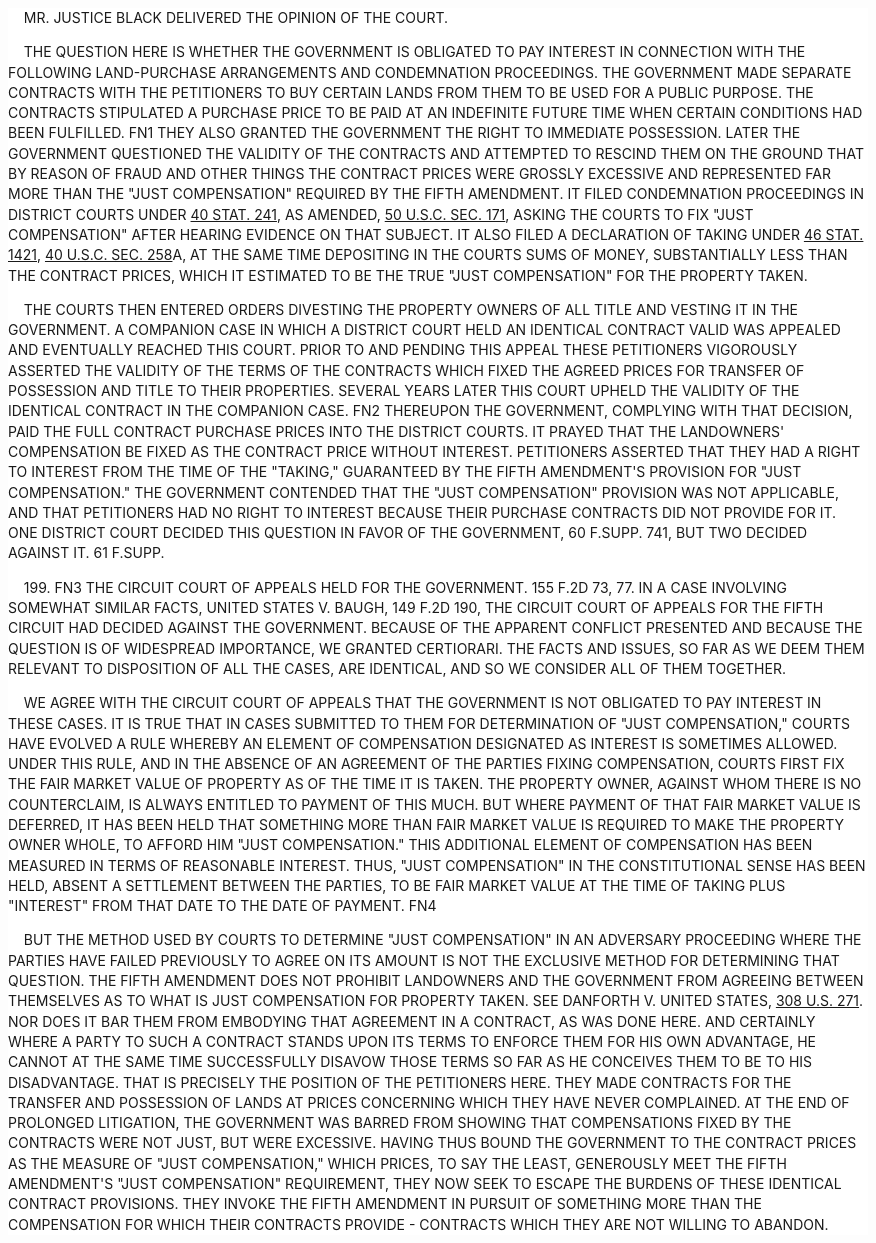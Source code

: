     MR. JUSTICE BLACK DELIVERED THE OPINION OF THE COURT.

    THE QUESTION HERE IS WHETHER THE GOVERNMENT IS OBLIGATED TO PAY INTEREST IN CONNECTION WITH THE FOLLOWING LAND-PURCHASE ARRANGEMENTS AND CONDEMNATION PROCEEDINGS.  THE GOVERNMENT MADE SEPARATE CONTRACTS WITH THE PETITIONERS TO BUY CERTAIN LANDS FROM THEM TO BE USED FOR A PUBLIC PURPOSE.  THE CONTRACTS STIPULATED A PURCHASE PRICE TO BE PAID AT AN INDEFINITE FUTURE TIME WHEN CERTAIN CONDITIONS HAD BEEN FULFILLED.  FN1  THEY ALSO GRANTED THE GOVERNMENT THE RIGHT TO IMMEDIATE POSSESSION.  LATER THE GOVERNMENT QUESTIONED THE VALIDITY OF THE CONTRACTS AND ATTEMPTED TO RESCIND THEM ON THE GROUND THAT BY REASON OF FRAUD AND OTHER THINGS THE CONTRACT PRICES WERE GROSSLY EXCESSIVE AND REPRESENTED FAR MORE THAN THE "JUST COMPENSATION" REQUIRED BY THE FIFTH AMENDMENT.  IT FILED CONDEMNATION PROCEEDINGS IN DISTRICT COURTS UNDER [40 STAT. 241][/us/stat/40/241], AS AMENDED, [50 U.S.C. SEC. 171][/us/usc/t50/s171], ASKING THE COURTS TO FIX "JUST COMPENSATION" AFTER HEARING EVIDENCE ON THAT SUBJECT.  IT ALSO FILED A DECLARATION OF TAKING UNDER [46 STAT. 1421][/us/stat/46/1421], [40 U.S.C. SEC. 258][/us/usc/t40/s258]A, AT THE SAME TIME DEPOSITING IN THE COURTS SUMS OF MONEY, SUBSTANTIALLY LESS THAN THE CONTRACT PRICES, WHICH IT ESTIMATED TO BE THE TRUE "JUST COMPENSATION" FOR THE PROPERTY TAKEN.

    THE COURTS THEN ENTERED ORDERS DIVESTING THE PROPERTY OWNERS OF ALL TITLE AND VESTING IT IN THE GOVERNMENT.  A COMPANION CASE IN WHICH A DISTRICT COURT HELD AN IDENTICAL CONTRACT VALID WAS APPEALED AND EVENTUALLY REACHED THIS COURT.  PRIOR TO AND PENDING THIS APPEAL THESE PETITIONERS VIGOROUSLY ASSERTED THE VALIDITY OF THE TERMS OF THE CONTRACTS WHICH FIXED THE AGREED PRICES FOR TRANSFER OF POSSESSION AND TITLE TO THEIR PROPERTIES.  SEVERAL YEARS LATER THIS COURT UPHELD THE VALIDITY OF THE IDENTICAL CONTRACT IN THE COMPANION CASE.  FN2 THEREUPON THE GOVERNMENT, COMPLYING WITH THAT DECISION, PAID THE FULL CONTRACT PURCHASE PRICES INTO THE DISTRICT COURTS.  IT PRAYED THAT THE LANDOWNERS' COMPENSATION BE FIXED AS THE CONTRACT PRICE WITHOUT INTEREST.  PETITIONERS ASSERTED THAT THEY HAD A RIGHT TO INTEREST FROM THE TIME OF THE "TAKING," GUARANTEED BY THE FIFTH AMENDMENT'S PROVISION FOR "JUST COMPENSATION."  THE GOVERNMENT CONTENDED THAT THE "JUST COMPENSATION" PROVISION WAS NOT APPLICABLE, AND THAT PETITIONERS HAD NO RIGHT TO INTEREST BECAUSE THEIR PURCHASE CONTRACTS DID NOT PROVIDE FOR IT.  ONE DISTRICT COURT DECIDED THIS QUESTION IN FAVOR OF THE GOVERNMENT, 60 F.SUPP.  741, BUT TWO DECIDED AGAINST IT.  61 F.SUPP.

    199.  FN3  THE CIRCUIT COURT OF APPEALS HELD FOR THE GOVERNMENT.  155 F.2D 73, 77.  IN A CASE INVOLVING SOMEWHAT SIMILAR FACTS, UNITED STATES V. BAUGH, 149 F.2D 190, THE CIRCUIT COURT OF APPEALS FOR THE FIFTH CIRCUIT HAD DECIDED AGAINST THE GOVERNMENT.  BECAUSE OF THE APPARENT CONFLICT PRESENTED AND BECAUSE THE QUESTION IS OF WIDESPREAD IMPORTANCE, WE GRANTED CERTIORARI.  THE FACTS AND ISSUES, SO FAR AS WE DEEM THEM RELEVANT TO DISPOSITION OF ALL THE CASES, ARE IDENTICAL, AND SO WE CONSIDER ALL OF THEM TOGETHER.

    WE AGREE WITH THE CIRCUIT COURT OF APPEALS THAT THE GOVERNMENT IS NOT OBLIGATED TO PAY INTEREST IN THESE CASES.  IT IS TRUE THAT IN CASES SUBMITTED TO THEM FOR DETERMINATION OF "JUST COMPENSATION," COURTS HAVE EVOLVED A RULE WHEREBY AN ELEMENT OF COMPENSATION DESIGNATED AS INTEREST IS SOMETIMES ALLOWED.  UNDER THIS RULE, AND IN THE ABSENCE OF AN AGREEMENT OF THE PARTIES FIXING COMPENSATION, COURTS FIRST FIX THE FAIR MARKET VALUE OF PROPERTY AS OF THE TIME IT IS TAKEN.  THE PROPERTY OWNER, AGAINST WHOM THERE IS NO COUNTERCLAIM, IS ALWAYS ENTITLED TO PAYMENT OF THIS MUCH.  BUT WHERE PAYMENT OF THAT FAIR MARKET VALUE IS DEFERRED, IT HAS BEEN HELD THAT SOMETHING MORE THAN FAIR MARKET VALUE IS REQUIRED TO MAKE THE PROPERTY OWNER WHOLE, TO AFFORD HIM "JUST COMPENSATION."  THIS ADDITIONAL ELEMENT OF COMPENSATION HAS BEEN MEASURED IN TERMS OF REASONABLE INTEREST.  THUS, "JUST COMPENSATION" IN THE CONSTITUTIONAL SENSE HAS BEEN HELD, ABSENT A SETTLEMENT BETWEEN THE PARTIES, TO BE FAIR MARKET VALUE AT THE TIME OF TAKING PLUS "INTEREST" FROM THAT DATE TO THE DATE OF PAYMENT.  FN4

    BUT THE METHOD USED BY COURTS TO DETERMINE "JUST COMPENSATION" IN AN ADVERSARY PROCEEDING WHERE THE PARTIES HAVE FAILED PREVIOUSLY TO AGREE ON ITS AMOUNT IS NOT THE EXCLUSIVE METHOD FOR DETERMINING THAT QUESTION.  THE FIFTH AMENDMENT DOES NOT PROHIBIT LANDOWNERS AND THE GOVERNMENT FROM AGREEING BETWEEN THEMSELVES AS TO WHAT IS JUST COMPENSATION FOR PROPERTY TAKEN.  SEE DANFORTH V. UNITED STATES, [308 U.S. 271][/us/courts/scotus/usReporter/308/271].  NOR DOES IT BAR THEM FROM EMBODYING THAT AGREEMENT IN A CONTRACT, AS WAS DONE HERE.  AND CERTAINLY WHERE A PARTY TO SUCH A CONTRACT STANDS UPON ITS TERMS TO ENFORCE THEM FOR HIS OWN ADVANTAGE, HE CANNOT AT THE SAME TIME SUCCESSFULLY DISAVOW THOSE TERMS SO FAR AS HE CONCEIVES THEM TO BE TO HIS DISADVANTAGE.  THAT IS PRECISELY THE POSITION OF THE PETITIONERS HERE.  THEY MADE CONTRACTS FOR THE TRANSFER AND POSSESSION OF LANDS AT PRICES CONCERNING WHICH THEY HAVE NEVER COMPLAINED.  AT THE END OF PROLONGED LITIGATION, THE GOVERNMENT WAS BARRED FROM SHOWING THAT COMPENSATIONS FIXED BY THE CONTRACTS WERE NOT JUST, BUT WERE EXCESSIVE.  HAVING THUS BOUND THE GOVERNMENT TO THE CONTRACT PRICES AS THE MEASURE OF "JUST COMPENSATION," WHICH PRICES, TO SAY THE LEAST, GENEROUSLY MEET THE FIFTH AMENDMENT'S "JUST COMPENSATION" REQUIREMENT, THEY NOW SEEK TO ESCAPE THE BURDENS OF THESE IDENTICAL CONTRACT PROVISIONS.  THEY INVOKE THE FIFTH AMENDMENT IN PURSUIT OF SOMETHING MORE THAN THE COMPENSATION FOR WHICH THEIR CONTRACTS PROVIDE - CONTRACTS WHICH THEY ARE NOT WILLING TO ABANDON.


[/us/courts/scotus/usReporter/329/599]: https://publicdocs.github.io/go/links?ns=uslm-x&ref=%2Fus%2Fcourts%2Fscotus%2FusReporter%2F329%2F599
[/us/courts/scotus/usReporter/329/694]: https://publicdocs.github.io/go/links?ns=uslm-x&ref=%2Fus%2Fcourts%2Fscotus%2FusReporter%2F329%2F694
[/us/stat/40/241]: https://publicdocs.github.io/go/links?ns=uslm&ref=%2Fus%2Fstat%2F40%2F241
[/us/usc/t50/s171]: https://publicdocs.github.io/go/links?ns=uslm&ref=%2Fus%2Fusc%2Ft50%2Fs171
[/us/stat/46/1421]: https://publicdocs.github.io/go/links?ns=uslm&ref=%2Fus%2Fstat%2F46%2F1421
[/us/usc/t40/s258]: https://publicdocs.github.io/go/links?ns=uslm&ref=%2Fus%2Fusc%2Ft40%2Fs258
[/us/courts/scotus/usReporter/308/271]: https://publicdocs.github.io/go/links?ns=uslm-x&ref=%2Fus%2Fcourts%2Fscotus%2FusReporter%2F308%2F271
[/us/courts/scotus/usReporter/308/271]: https://publicdocs.github.io/go/links?ns=uslm-x&ref=%2Fus%2Fcourts%2Fscotus%2FusReporter%2F308%2F271
[/us/courts/scotus/usReporter/302/329]: https://publicdocs.github.io/go/links?ns=uslm-x&ref=%2Fus%2Fcourts%2Fscotus%2FusReporter%2F302%2F329
[/us/courts/scotus/usReporter/329/585]: https://publicdocs.github.io/go/links?ns=uslm-x&ref=%2Fus%2Fcourts%2Fscotus%2FusReporter%2F329%2F585
[/us/courts/scotus/usReporter/329/654]: https://publicdocs.github.io/go/links?ns=uslm-x&ref=%2Fus%2Fcourts%2Fscotus%2FusReporter%2F329%2F654
[/us/stat/46/1421]: https://publicdocs.github.io/go/links?ns=uslm&ref=%2Fus%2Fstat%2F46%2F1421
[/us/usc/t40/s258]: https://publicdocs.github.io/go/links?ns=uslm&ref=%2Fus%2Fusc%2Ft40%2Fs258
[/us/courts/scotus/usReporter/324/49]: https://publicdocs.github.io/go/links?ns=uslm-x&ref=%2Fus%2Fcourts%2Fscotus%2FusReporter%2F324%2F49
[/us/courts/scotus/usReporter/261/299]: https://publicdocs.github.io/go/links?ns=uslm-x&ref=%2Fus%2Fcourts%2Fscotus%2FusReporter%2F261%2F299
[/us/courts/scotus/usReporter/299/476]: https://publicdocs.github.io/go/links?ns=uslm-x&ref=%2Fus%2Fcourts%2Fscotus%2FusReporter%2F299%2F476
[/us/courts/scotus/usReporter/290/13]: https://publicdocs.github.io/go/links?ns=uslm-x&ref=%2Fus%2Fcourts%2Fscotus%2FusReporter%2F290%2F13
[/us/courts/scotus/usReporter/304/119]: https://publicdocs.github.io/go/links?ns=uslm-x&ref=%2Fus%2Fcourts%2Fscotus%2FusReporter%2F304%2F119
[/us/stat/46/1421]: https://publicdocs.github.io/go/links?ns=uslm&ref=%2Fus%2Fstat%2F46%2F1421
[/us/usc/t40/s258]: https://publicdocs.github.io/go/links?ns=uslm&ref=%2Fus%2Fusc%2Ft40%2Fs258
[/us/courts/scotus/usReporter/324/49]: https://publicdocs.github.io/go/links?ns=uslm-x&ref=%2Fus%2Fcourts%2Fscotus%2FusReporter%2F324%2F49
